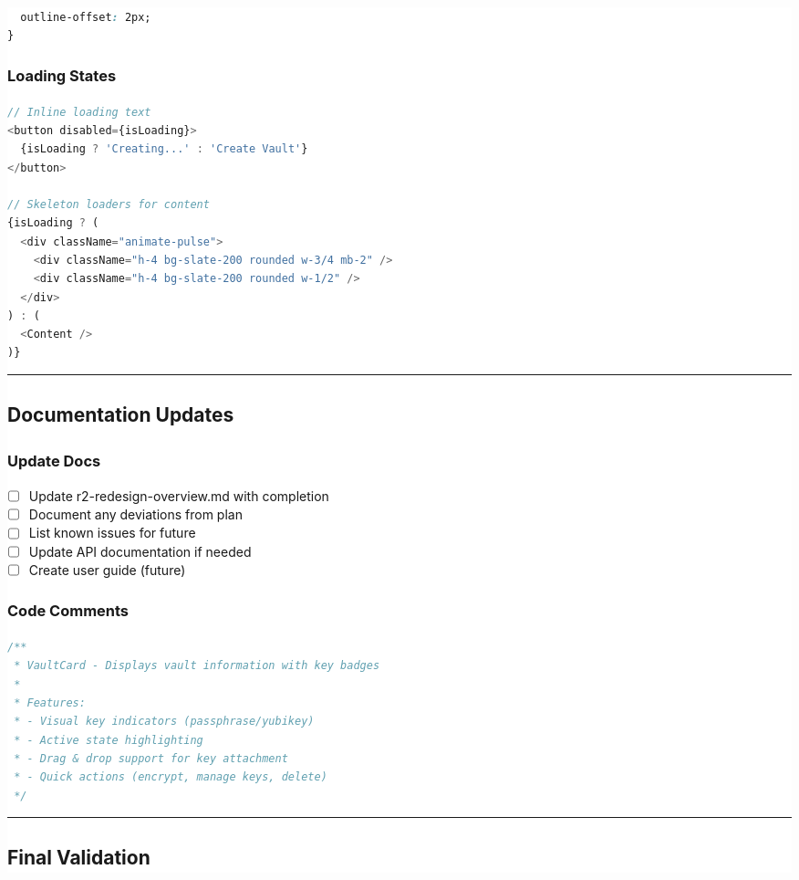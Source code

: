 ```css
  outline-offset: 2px;
}
```

### Loading States
```typescript
// Inline loading text
<button disabled={isLoading}>
  {isLoading ? 'Creating...' : 'Create Vault'}
</button>

// Skeleton loaders for content
{isLoading ? (
  <div className="animate-pulse">
    <div className="h-4 bg-slate-200 rounded w-3/4 mb-2" />
    <div className="h-4 bg-slate-200 rounded w-1/2" />
  </div>
) : (
  <Content />
)}
```

---

## Documentation Updates

### Update Docs
- [ ] Update r2-redesign-overview.md with completion
- [ ] Document any deviations from plan
- [ ] List known issues for future
- [ ] Update API documentation if needed
- [ ] Create user guide (future)

### Code Comments
```typescript
/**
 * VaultCard - Displays vault information with key badges
 *
 * Features:
 * - Visual key indicators (passphrase/yubikey)
 * - Active state highlighting
 * - Drag & drop support for key attachment
 * - Quick actions (encrypt, manage keys, delete)
 */
```

---

## Final Validation
